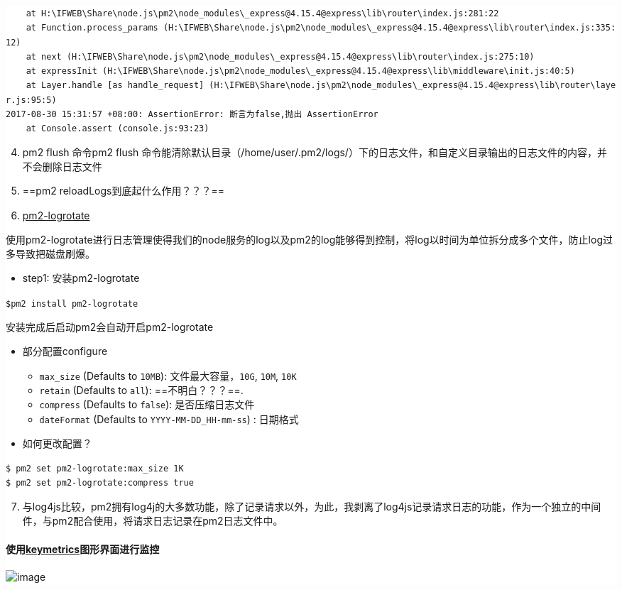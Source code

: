 ```
    at H:\IFWEB\Share\node.js\pm2\node_modules\_express@4.15.4@express\lib\router\index.js:281:22
    at Function.process_params (H:\IFWEB\Share\node.js\pm2\node_modules\_express@4.15.4@express\lib\router\index.js:335:12)
    at next (H:\IFWEB\Share\node.js\pm2\node_modules\_express@4.15.4@express\lib\router\index.js:275:10)
    at expressInit (H:\IFWEB\Share\node.js\pm2\node_modules\_express@4.15.4@express\lib\middleware\init.js:40:5)
    at Layer.handle [as handle_request] (H:\IFWEB\Share\node.js\pm2\node_modules\_express@4.15.4@express\lib\router\layer.js:95:5)
2017-08-30 15:31:57 +08:00: AssertionError: 断言为false,抛出 AssertionError
    at Console.assert (console.js:93:23)
```
4. pm2 flush 命令pm2 flush 命令能清除默认目录（/home/user/.pm2/logs/）下的日志文件，和自定义目录输出的日志文件的内容，并不会删除日志文件

5. ==pm2 reloadLogs到底起什么作用？？？==

6. [pm2-logrotate](https://github.com/pm2-hive/pm2-logrotate#configure)

使用pm2-logrotate进行日志管理使得我们的node服务的log以及pm2的log能够得到控制，将log以时间为单位拆分成多个文件，防止log过多导致把磁盘刷爆。
- step1: 安装pm2-logrotate
```
$pm2 install pm2-logrotate
```
安装完成后启动pm2会自动开启pm2-logrotate
- 部分配置configure
  - `max_size` (Defaults to `10MB`): 文件最大容量，`10G`, `10M`, `10K`
  - `retain` (Defaults to `all`): ==不明白？？？==.
  - `compress` (Defaults to `false`): 是否压缩日志文件
  - `dateFormat` (Defaults to `YYYY-MM-DD_HH-mm-ss`) : 日期格式

- 如何更改配置？
```
$ pm2 set pm2-logrotate:max_size 1K 
$ pm2 set pm2-logrotate:compress true
```
7. 与log4js比较，pm2拥有log4j的大多数功能，除了记录请求以外，为此，我剥离了log4js记录请求日志的功能，作为一个独立的中间件，与pm2配合使用，将请求日志记录在pm2日志文件中。


#### 使用[keymetrics](https://app.keymetrics.io/)图形界面进行监控
![image](https://i.imgur.com/bgPDwbF.png)